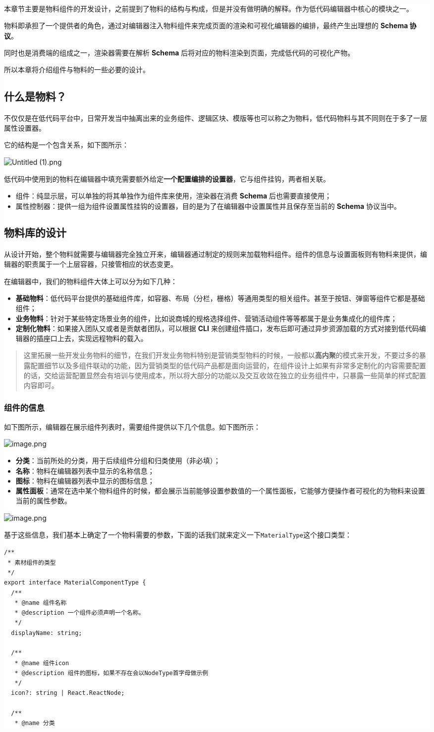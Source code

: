 本章节主要是物料组件的开发设计，之前提到了物料的结构与构成，但是并没有做明确的解释。作为低代码编辑器中核心的模块之一。

物料即承担了一个提供者的角色，通过对编辑器注入物料组件来完成页面的渲染和可视化编辑器的编排，最终产生出理想的 **Schema 协议**。

同时也是消费端的组成之一，渲染器需要在解析 **Schema** 后将对应的物料渲染到页面，完成低代码的可视化产物。

所以本章将介绍组件与物料的一些必要的设计。

## 什么是物料？

不仅仅是在低代码平台中，日常开发当中抽离出来的业务组件、逻辑区块、模版等也可以称之为物料，低代码物料与其不同则在于多了一层属性设置器。

它的结构是一个包含关系，如下图所示：

![Untitled (1).png](https://p3-juejin.byteimg.com/tos-cn-i-k3u1fbpfcp/b6368b54231446dd9cf9c56345cd9267~tplv-k3u1fbpfcp-watermark.image?)

低代码中使用到的物料在编辑器中填充需要额外给定**一个配置编排的设置器**，它与组件挂钩，两者相关联。

- 组件：纯显示层，可以单独的将其单独作为组件库来使用，渲染器在消费 **Schema** 后也需要直接使用；
- 属性控制器：提供一组为组件设置属性挂钩的设置器，目的是为了在编辑器中设置属性并且保存至当前的 **Schema** 协议当中。

## 物料库的设计

从设计开始，整个物料就需要与编辑器完全独立开来，编辑器通过制定的规则来加载物料组件。组件的信息与设置面板则有物料来提供，编辑器的职责属于一个上层容器，只接管相应的状态变更。

在编辑器中，我们的物料组件大体上可以分为如下几种：

- **基础物料**：低代码平台提供的基础组件库，如容器、布局（分栏，栅格）等通用类型的相关组件。甚至于按钮、弹窗等组件它都是基础组件；
- **业务物料**：针对于某些特定场景业务的组件，比如说商城的规格选择组件、营销活动组件等等都属于是业务集成化的组件库；
- **定制化物料**：如果接入团队又或者是贡献者团队，可以根据 **CLI** 来创建组件插口，发布后即可通过异步资源加载的方式对接到低代码编辑器的插座口上去，实现远程物料的载入。

> 这里拓展一些开发业务物料的细节，在我们开发业务物料特别是营销类型物料的时候，一般都以**高内聚**的模式来开发，不要过多的暴露配置细节以及多组件联动的功能，因为营销类型的低代码产品都是面向运营的，在组件设计上如果有非常多定制化的内容需要配置的话，交给运营配置显然会有培训与使用成本，所以将大部分的功能以及交互收敛在独立的业务组件中，只暴露一些简单的样式配置内容即可。

### 组件的信息

如下图所示，编辑器在展示组件列表时，需要组件提供以下几个信息。如下图所示：

![image.png](https://p3-juejin.byteimg.com/tos-cn-i-k3u1fbpfcp/bc599f85a615442993caf7815187ab06~tplv-k3u1fbpfcp-zoom-1.image)

- **分类**：当前所处的分类，用于后续组件分组和归类使用（非必填）；
- **名称**：物料在编辑器列表中显示的名称信息；
- **图标**：物料在编辑器列表中显示的图标信息；
- **属性面板**：通常在选中某个物料组件的时候，都会展示当前能够设置参数值的一个属性面板，它能够方便操作者可视化的为物料来设置当前的属性参数。

![image.png](https://p3-juejin.byteimg.com/tos-cn-i-k3u1fbpfcp/1f870a8652aa4ec8a88727dfe1799f11~tplv-k3u1fbpfcp-zoom-1.image)

基于这些信息，我们基本上确定了一个物料需要的参数，下面的话我们就来定义一下`MaterialType`这个接口类型：

```
/**
 * 素材组件的类型
 */
export interface MaterialComponentType {
  /** 
   * @name 组件名称
   * @description 一个组件必须声明一个名称。
   */
  displayName: string;

  /** 
   * @name 组件icon
   * @description 组件的图标，如果不存在会以NodeType首字母做示例
   */
  icon?: string | React.ReactNode;

  /**
   * @name 分类
```